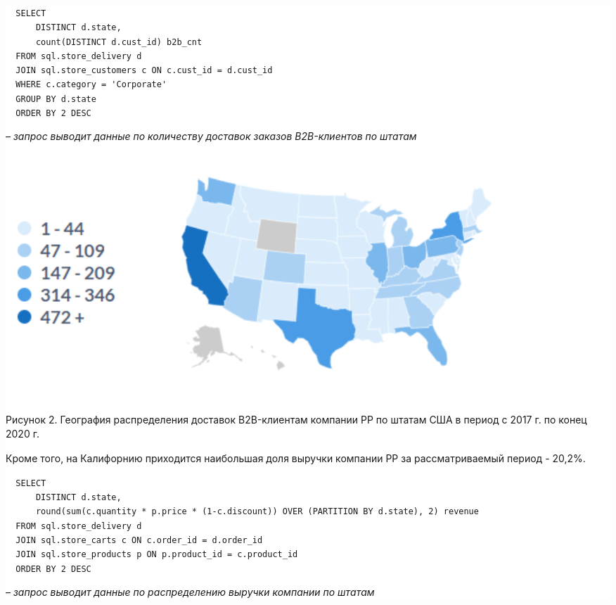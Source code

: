 ```
  SELECT 
      DISTINCT d.state,
      count(DISTINCT d.cust_id) b2b_cnt
  FROM sql.store_delivery d
  JOIN sql.store_customers c ON c.cust_id = d.cust_id
  WHERE c.category = 'Corporate'
  GROUP BY d.state
  ORDER BY 2 DESC
```
*– запрос выводит данные по количеству доставок заказов B2B-клиентов по штатам*

![image](https://github.com/mikhaylovskaya-karina/Project-2_effeciency_analysis_SQL/blob/main/visual/%D0%93%D0%B5%D0%BE%D0%B3%D1%80%D0%B0%D1%84%D0%B8%D1%8F%20%D1%80%D0%B0%D1%81%D0%BF%D1%80%D0%B5%D0%B4%D0%B5%D0%BB%D0%B5%D0%BD%D0%B8%D1%8F%20%D0%B4%D0%BE%D1%81%D1%82%D0%B0%D0%B2%D0%BE%D0%BA%20b2b.png)

Рисунок 2. География распределения доставок B2B-клиентам компании PP по штатам США в период с 2017 г. по конец 2020 г.

Кроме того, на Калифорнию приходится наибольшая доля выручки компании PP за рассматриваемый период - 20,2%.

```
  SELECT 
      DISTINCT d.state,
      round(sum(c.quantity * p.price * (1-c.discount)) OVER (PARTITION BY d.state), 2) revenue
  FROM sql.store_delivery d
  JOIN sql.store_carts c ON c.order_id = d.order_id
  JOIN sql.store_products p ON p.product_id = c.product_id
  ORDER BY 2 DESC
```
*– запрос выводит данные по распределению выручки компании по штатам*

